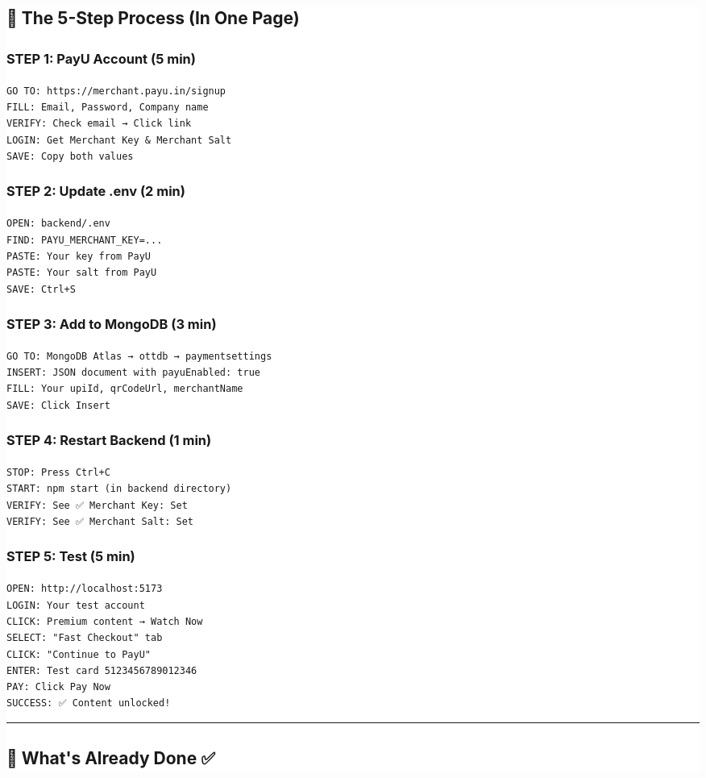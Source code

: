 
## 🚀 The 5-Step Process (In One Page)

### STEP 1: PayU Account (5 min)
```
GO TO: https://merchant.payu.in/signup
FILL: Email, Password, Company name
VERIFY: Check email → Click link
LOGIN: Get Merchant Key & Merchant Salt
SAVE: Copy both values
```

### STEP 2: Update .env (2 min)
```
OPEN: backend/.env
FIND: PAYU_MERCHANT_KEY=...
PASTE: Your key from PayU
PASTE: Your salt from PayU
SAVE: Ctrl+S
```

### STEP 3: Add to MongoDB (3 min)
```
GO TO: MongoDB Atlas → ottdb → paymentsettings
INSERT: JSON document with payuEnabled: true
FILL: Your upiId, qrCodeUrl, merchantName
SAVE: Click Insert
```

### STEP 4: Restart Backend (1 min)
```
STOP: Press Ctrl+C
START: npm start (in backend directory)
VERIFY: See ✅ Merchant Key: Set
VERIFY: See ✅ Merchant Salt: Set
```

### STEP 5: Test (5 min)
```
OPEN: http://localhost:5173
LOGIN: Your test account
CLICK: Premium content → Watch Now
SELECT: "Fast Checkout" tab
CLICK: "Continue to PayU"
ENTER: Test card 5123456789012346
PAY: Click Pay Now
SUCCESS: ✅ Content unlocked!
```

---

## 🎯 What's Already Done ✅
